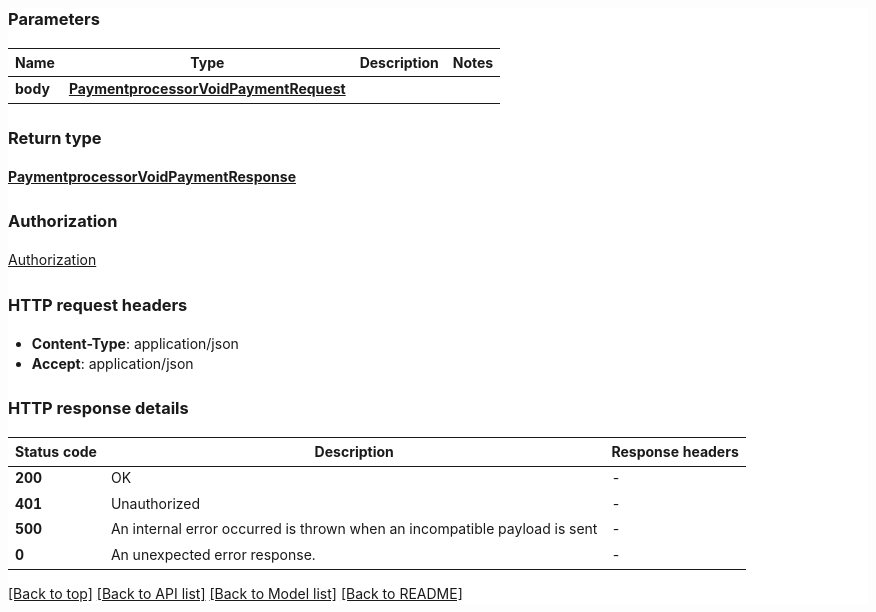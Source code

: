 

### Parameters


Name | Type | Description  | Notes
------------- | ------------- | ------------- | -------------
 **body** | [**PaymentprocessorVoidPaymentRequest**](PaymentprocessorVoidPaymentRequest.md)|  | 

### Return type

[**PaymentprocessorVoidPaymentResponse**](PaymentprocessorVoidPaymentResponse.md)

### Authorization

[Authorization](../README.md#Authorization)

### HTTP request headers

 - **Content-Type**: application/json
 - **Accept**: application/json

### HTTP response details

| Status code | Description | Response headers |
|-------------|-------------|------------------|
**200** | OK |  -  |
**401** | Unauthorized |  -  |
**500** | An internal error occurred is thrown when an incompatible payload is sent |  -  |
**0** | An unexpected error response. |  -  |

[[Back to top]](#) [[Back to API list]](../README.md#documentation-for-api-endpoints) [[Back to Model list]](../README.md#documentation-for-models) [[Back to README]](../README.md)

